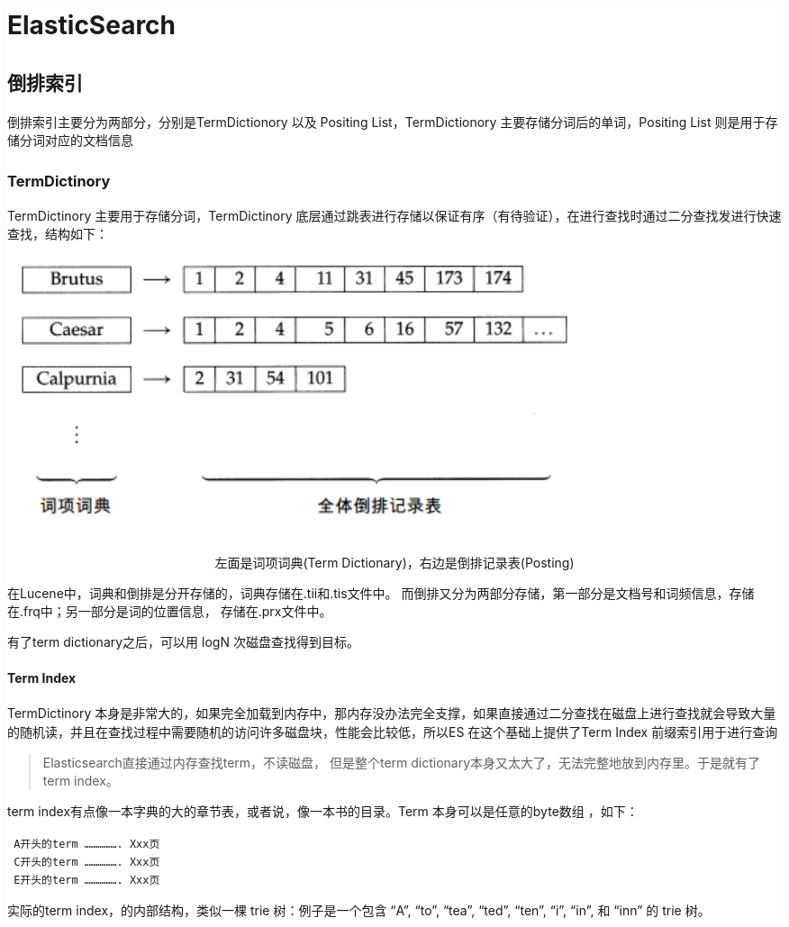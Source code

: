 # ElasticSearch

## 倒排索引

倒排索引主要分为两部分，分别是TermDictionory 以及 Positing List，TermDictionory 主要存储分词后的单词，Positing List 则是用于存储分词对应的文档信息

### TermDictinory

TermDictinory 主要用于存储分词，TermDictinory 底层通过跳表进行存储以保证有序（有待验证），在进行查找时通过二分查找发进行快速查找，结构如下：

![image-20221023235505838](assets/image-20221023235505838.png)

<center>左面是词项词典(Term Dictionary)，右边是倒排记录表(Posting)</center>

在Lucene中，词典和倒排是分开存储的，词典存储在.tii和.tis文件中。 而倒排又分为两部分存储，第一部分是文档号和词频信息，存储在.frq中；另一部分是词的位置信息， 存储在.prx文件中。 

有了term dictionary之后，可以用 logN 次磁盘查找得到目标。



#### Term Index

TermDictinory 本身是非常大的，如果完全加载到内存中，那内存没办法完全支撑，如果直接通过二分查找在磁盘上进行查找就会导致大量的随机读，并且在查找过程中需要随机的访问许多磁盘块，性能会比较低，所以ES 在这个基础上提供了Term Index 前缀索引用于进行查询

> Elasticsearch直接通过内存查找term，不读磁盘， 但是整个term dictionary本身又太大了，无法完整地放到内存里。于是就有了term index。



term index有点像一本字典的大的章节表，或者说，像一本书的目录。Term 本身可以是任意的byte数组 ，如下：

```
 A开头的term ……………. Xxx页
 C开头的term ……………. Xxx页
 E开头的term ……………. Xxx页
```

实际的term index，的内部结构，类似一棵 trie 树：例子是一个包含 “A”, “to”, “tea”, “ted”, “ten”, “i”, “in”, 和 “inn” 的 trie 树。
